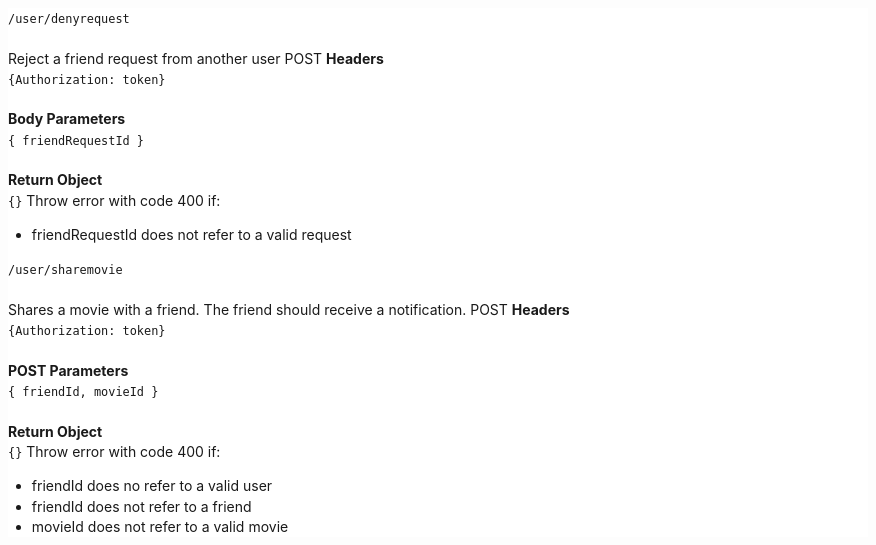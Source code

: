   <tr>
    <td>
        <code>/user/denyrequest</code><br/><br/>
        Reject a friend request from another user
    </td>
    <td>
        POST
    </td>
    <td>
        <b>Headers</b><br/>
        <code>{Authorization: token}</code><br/><br/>
        <b>Body Parameters</b><br/>
        <code>{ friendRequestId }</code>
        <br/><br/>
        <b>Return Object</b><br/>
        <code>{}</code>
    </td>
    <td>
        Throw error with code 400 if:
        <ul>
            <li>friendRequestId does not refer to a valid request</li>
        </ul>
    </td>
  </tr>

  <tr>
    <td>
        <code>/user/sharemovie</code><br/><br/>
        Shares a movie with a friend. The friend should receive a notification.
    </td>
    <td>
        POST
    </td>
    <td>
        <b>Headers</b><br/>
        <code>{Authorization: token}</code><br/><br/>
        <b>POST Parameters</b><br/>
        <code>{ friendId, movieId }</code>
        <br/><br/>
        <b>Return Object</b><br/>
        <code>{}</code>
    </td>
    <td>
        Throw error with code 400 if:
        <ul>
            <li>friendId does no refer to a valid user</li>
            <li>friendId does not refer to a friend</li>
            <li>movieId does not refer to a valid movie</li>
        </ul>
    </td>
  </tr>
